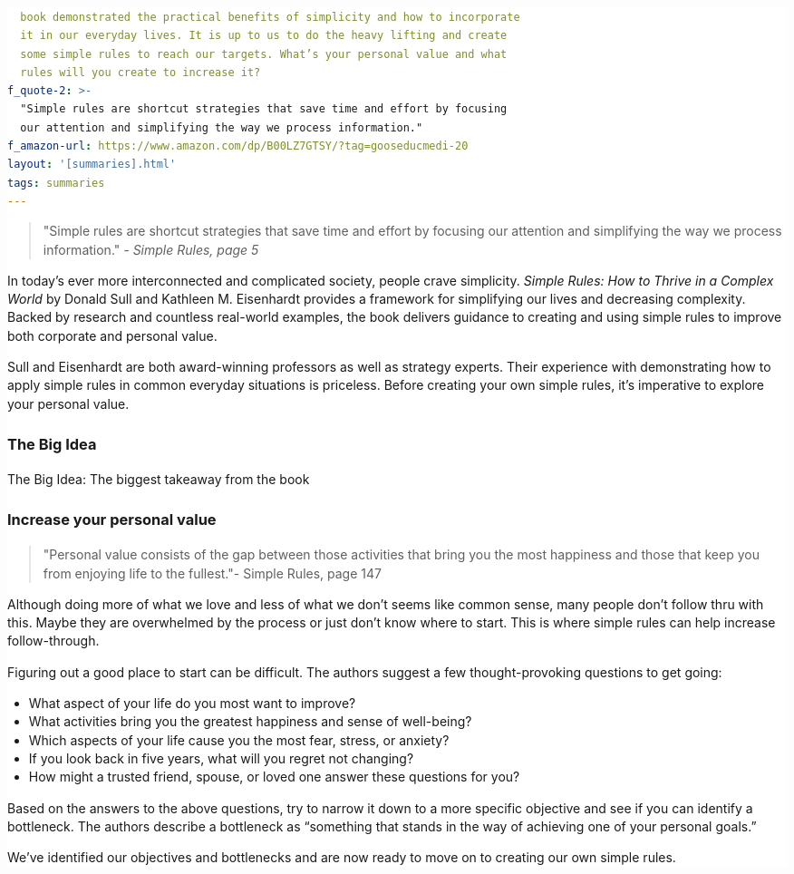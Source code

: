 ```yaml
  book demonstrated the practical benefits of simplicity and how to incorporate
  it in our everyday lives. It is up to us to do the heavy lifting and create
  some simple rules to reach our targets. What’s your personal value and what
  rules will you create to increase it?
f_quote-2: >-
  "Simple rules are shortcut strategies that save time and effort by focusing
  our attention and simplifying the way we process information."
f_amazon-url: https://www.amazon.com/dp/B00LZ7GTSY/?tag=gooseducmedi-20
layout: '[summaries].html'
tags: summaries
---
```


> "Simple rules are shortcut strategies that save time and effort by focusing our attention and simplifying the way we process information." _\- Simple Rules, page 5_

In today’s ever more interconnected and complicated society, people crave simplicity. _Simple Rules: How to Thrive in a Complex World_ by Donald Sull and Kathleen M. Eisenhardt provides a framework for simplifying our lives and decreasing complexity. Backed by research and countless real-world examples, the book delivers guidance to creating and using simple rules to improve both corporate and personal value.

Sull and Eisenhardt are both award-winning professors as well as strategy experts. Their experience with demonstrating how to apply simple rules in common everyday situations is priceless. Before creating your own simple rules, it’s imperative to explore your personal value.

### The Big Idea

The Big Idea: The biggest takeaway from the book

### Increase your personal value

> "Personal value consists of the gap between those activities that bring you the most happiness and those that keep you from enjoying life to the fullest."- Simple Rules, page 147

Although doing more of what we love and less of what we don’t seems like common sense, many people don’t follow thru with this. Maybe they are overwhelmed by the process or just don’t know where to start. This is where simple rules can help increase follow-through.

Figuring out a good place to start can be difficult. The authors suggest a few thought-provoking questions to get going:

*   What aspect of your life do you most want to improve?
*   What activities bring you the greatest happiness and sense of well-being?
*   Which aspects of your life cause you the most fear, stress, or anxiety?
*   If you look back in five years, what will you regret not changing?
*   How might a trusted friend, spouse, or loved one answer these questions for you?

Based on the answers to the above questions, try to narrow it down to a more specific objective and see if you can identify a bottleneck. The authors describe a bottleneck as “something that stands in the way of achieving one of your personal goals.”

We’ve identified our objectives and bottlenecks and are now ready to move on to creating our own simple rules.
